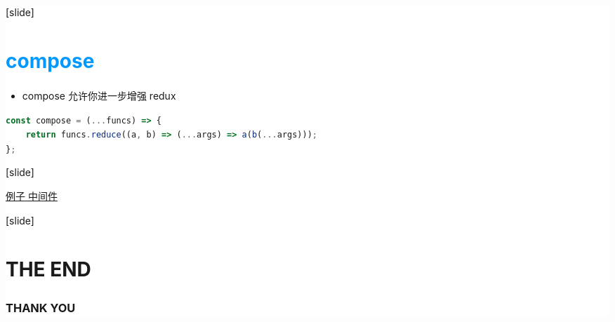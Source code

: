 [slide]

# <font color=#0099ff>compose</font>

- compose 允许你进一步增强 redux 

``` JavaScript
const compose = (...funcs) => {
    return funcs.reduce((a, b) => (...args) => a(b(...args)));
};
```

[slide]

[例子 中间件](http://0.0.0.0:9999/reactreduxmiddleware.html)

[slide]

# THE END

### THANK YOU

